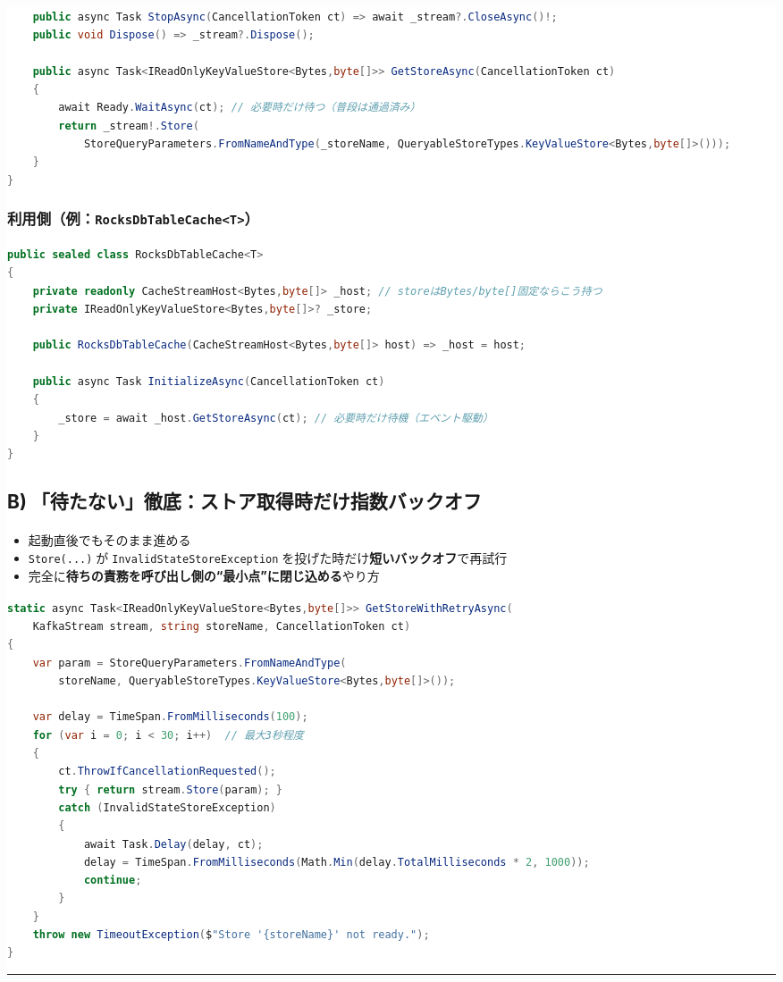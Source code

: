 ```csharp
    public async Task StopAsync(CancellationToken ct) => await _stream?.CloseAsync()!;
    public void Dispose() => _stream?.Dispose();

    public async Task<IReadOnlyKeyValueStore<Bytes,byte[]>> GetStoreAsync(CancellationToken ct)
    {
        await Ready.WaitAsync(ct); // 必要時だけ待つ（普段は通過済み）
        return _stream!.Store(
            StoreQueryParameters.FromNameAndType(_storeName, QueryableStoreTypes.KeyValueStore<Bytes,byte[]>()));
    }
}
```
### 利用側（例：`RocksDbTableCache<T>`）
```csharp
public sealed class RocksDbTableCache<T>
{
    private readonly CacheStreamHost<Bytes,byte[]> _host; // storeはBytes/byte[]固定ならこう持つ
    private IReadOnlyKeyValueStore<Bytes,byte[]>? _store;

    public RocksDbTableCache(CacheStreamHost<Bytes,byte[]> host) => _host = host;

    public async Task InitializeAsync(CancellationToken ct)
    {
        _store = await _host.GetStoreAsync(ct); // 必要時だけ待機（エベント駆動）
    }
}
```

## B) 「待たない」徹底：**ストア取得時だけ**指数バックオフ
- 起動直後でもそのまま進める
- `Store(...)` が `InvalidStateStoreException` を投げた時だけ**短いバックオフ**で再試行
- 完全に**待ちの責務を呼び出し側の“最小点”に閉じ込める**やり方

```csharp
static async Task<IReadOnlyKeyValueStore<Bytes,byte[]>> GetStoreWithRetryAsync(
    KafkaStream stream, string storeName, CancellationToken ct)
{
    var param = StoreQueryParameters.FromNameAndType(
        storeName, QueryableStoreTypes.KeyValueStore<Bytes,byte[]>());

    var delay = TimeSpan.FromMilliseconds(100);
    for (var i = 0; i < 30; i++)  // 最大3秒程度
    {
        ct.ThrowIfCancellationRequested();
        try { return stream.Store(param); }
        catch (InvalidStateStoreException)
        {
            await Task.Delay(delay, ct);
            delay = TimeSpan.FromMilliseconds(Math.Min(delay.TotalMilliseconds * 2, 1000));
            continue;
        }
    }
    throw new TimeoutException($"Store '{storeName}' not ready.");
}
```

---